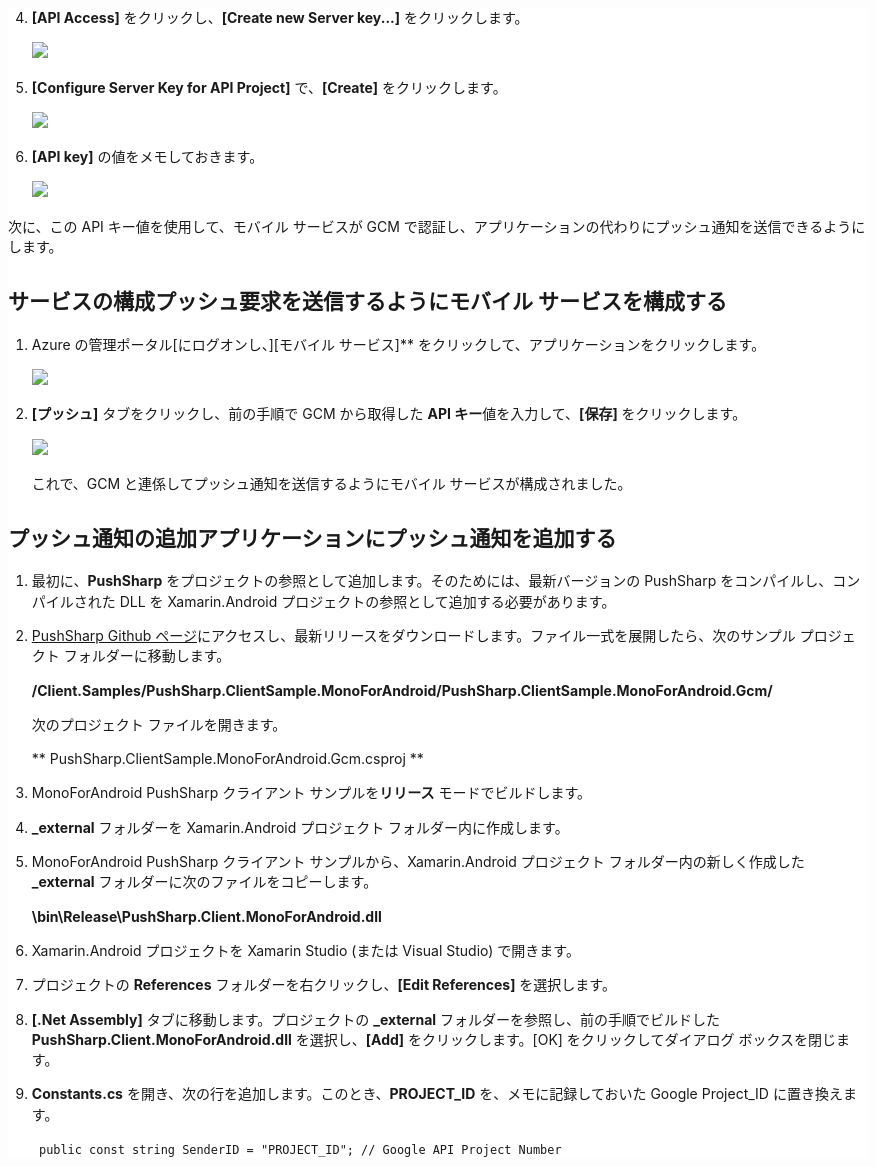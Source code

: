 4. **[API Access]** をクリックし、**[Create new Server key...]** をクリックします。

	![][2]

5. **[Configure Server Key for API Project]** で、**[Create]** をクリックします。

	![][3]

6. **[API key]** の値をメモしておきます。

	![][4] 

次に、この API キー値を使用して、モバイル サービスが GCM で認証し、アプリケーションの代わりにプッシュ通知を送信できるようにします。

<a name="configure"></a><h2><span class="short-header">サービスの構成</span>プッシュ要求を送信するようにモバイル サービスを構成する</h2>

1. Azure の管理ポータル[にログオンし、][モバイル サービス]** をクリックして、アプリケーションをクリックします。

	![][18]

2. **[プッシュ]** タブをクリックし、前の手順で GCM から取得した **API キー**値を入力して、**[保存]** をクリックします。

	![][19]

	これで、GCM と連係してプッシュ通知を送信するようにモバイル サービスが構成されました。

<a name="add-push"></a><h2><span class="short-header">プッシュ通知の追加</span>アプリケーションにプッシュ通知を追加する</h2>

1. 最初に、**PushSharp** をプロジェクトの参照として追加します。そのためには、最新バージョンの PushSharp をコンパイルし、コンパイルされた DLL を Xamarin.Android プロジェクトの参照として追加する必要があります。

2. [PushSharp Github ページ]にアクセスし、最新リリースをダウンロードします。ファイル一式を展開したら、次のサンプル プロジェクト フォルダーに移動します。

	**/Client.Samples/PushSharp.ClientSample.MonoForAndroid/PushSharp.ClientSample.MonoForAndroid.Gcm/**

	次のプロジェクト ファイルを開きます。
	
	**  PushSharp.ClientSample.MonoForAndroid.Gcm.csproj **

3. MonoForAndroid PushSharp クライアント サンプルを**リリース** モードでビルドします。

4. **_external** フォルダーを Xamarin.Android プロジェクト フォルダー内に作成します。

5. MonoForAndroid PushSharp クライアント サンプルから、Xamarin.Android プロジェクト フォルダー内の新しく作成した **_external** フォルダーに次のファイルをコピーします。

	 **\bin\Release\PushSharp.Client.MonoForAndroid.dll**

6. Xamarin.Android プロジェクトを Xamarin Studio (または Visual Studio) で開きます。

7. プロジェクトの **References** フォルダーを右クリックし、**[Edit References]** を選択します。

8. **[.Net Assembly]** タブに移動します。プロジェクトの **_external** フォルダーを参照し、前の手順でビルドした **PushSharp.Client.MonoForAndroid.dll** を選択し、**[Add]** をクリックします。[OK] をクリックしてダイアログ ボックスを閉じます。

9. **Constants.cs** を開き、次の行を追加します。このとき、**PROJECT_ID** を、メモに記録しておいた Google Project_ID に置き換えます。

		public const string SenderID = "PROJECT_ID"; // Google API Project Number


[アプリケーションをプッシュ通知に登録する]: #register
[モバイル サービスを構成する]: #configure
[プッシュ通知を送信するようにスクリプトを更新する]: #update-scripts
[アプリケーションにプッシュ通知を追加する]: #add-push
[データを挿入して通知を受け取る]: #test
[1]: ./media/partner-xamarin-mobile-services-android-get-started-push/mobile-services-google-developers.png
[2]: ./media/partner-xamarin-mobile-services-android-get-started-push/mobile-services-google-create-server.png
[3]: ./media/partner-xamarin-mobile-services-android-get-started-push/mobile-services-google-create-server2.png
[4]: ./media/partner-xamarin-mobile-services-android-get-started-push/mobile-services-google-create-server3.png
[18]: ./media/partner-xamarin-mobile-services-android-get-started-push/mobile-services-selection.png
[19]: ./media/partner-xamarin-mobile-services-android-get-started-push/mobile-push-tab-android.png
[21]: ./media/partner-xamarin-mobile-services-android-get-started-push/mobile-portal-data-tables.png
[22]: ./media/partner-xamarin-mobile-services-android-get-started-push/mobile-insert-script-push2.png
[Google API]: http://go.microsoft.com/fwlink/p/?LinkId=268303
[Android プロビジョニング ポータル]: http://go.microsoft.com/fwlink/p/?LinkId=272456
[モバイル サービス Android SDK]: https://go.microsoft.com/fwLink/p/?LinkID=266533
[モバイル サービスの使用]: /ja-jp/develop/mobile/tutorials/get-started-xamarin-android
[データの使用]: /ja-jp/develop/mobile/tutorials/get-started-with-data-xamarin-android
[認証の使用]: /ja-jp/develop/mobile/tutorials/get-started-with-users-xamarin-android
[プッシュ通知の使用]: /ja-jp/develop/mobile/tutorials/get-started-with-push-xamarin-android
[Push notifications to app users (アプリケーション ユーザーへのプッシュ通知)]: /ja-jp/develop/mobile/tutorials/push-notifications-to-users-android
[スクリプトを使用したユーザーの承認]: /ja-jp/develop/mobile/tutorials/authorize-users-in-scripts-xamarin-android
[Azure 管理ポータル]: https://manage.windowsazure.com/
[モバイル サービスのサーバー スクリプト リファレンス]: http://go.microsoft.com/fwlink/?LinkId=262293
[モバイル サービスに関連する Xamarin の概念]: /ja-jp/develop/mobile/how-to-guides/work-with-xamarin-client-library
[gcm オブジェクト]: http://go.microsoft.com/fwlink/p/?LinkId=282645
[完成したサンプル プロジェクト]: http://go.microsoft.com/fwlink/p/?LinkId=331303
[PushSharp Github ページ]: https://github.com/Redth/PushSharp